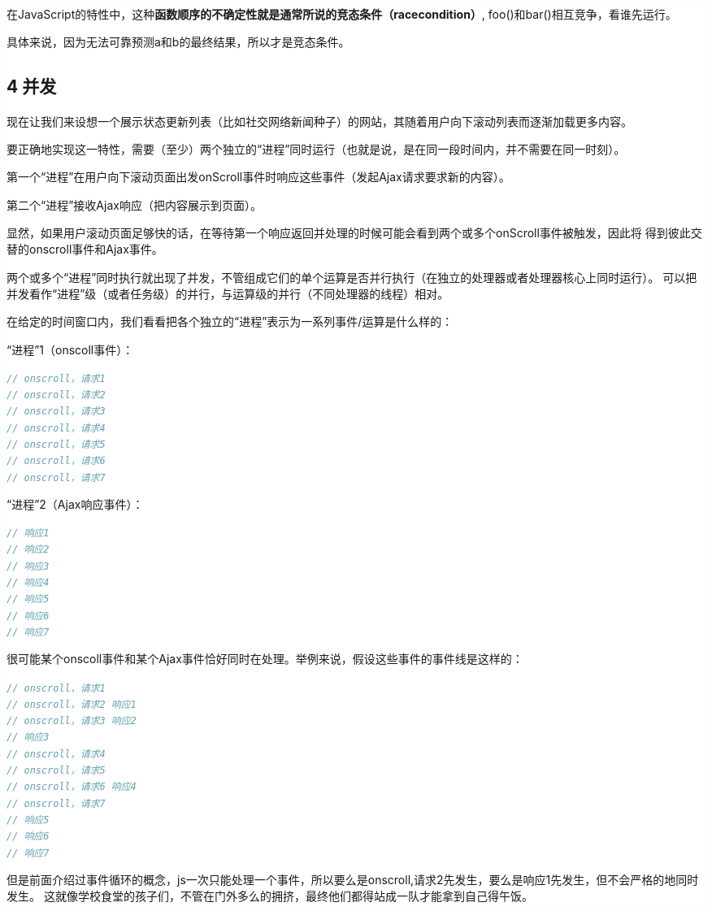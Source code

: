 在JavaScript的特性中，这种**函数顺序的不确定性就是通常所说的竞态条件（racecondition）**, foo()和bar()相互竞争，看谁先运行。

具体来说，因为无法可靠预测a和b的最终结果，所以才是竞态条件。

## 4 并发

现在让我们来设想一个展示状态更新列表（比如社交网络新闻种子）的网站，其随着用户向下滚动列表而逐渐加载更多内容。

要正确地实现这一特性，需要（至少）两个独立的“进程”同时运行（也就是说，是在同一段时间内，并不需要在同一时刻）。

第一个“进程”在用户向下滚动页面出发onScroll事件时响应这些事件（发起Ajax请求要求新的内容）。

第二个“进程”接收Ajax响应（把内容展示到页面）。

显然，如果用户滚动页面足够快的话，在等待第一个响应返回并处理的时候可能会看到两个或多个onScroll事件被触发，因此将
得到彼此交替的onscroll事件和Ajax事件。

两个或多个“进程”同时执行就出现了并发，不管组成它们的单个运算是否并行执行（在独立的处理器或者处理器核心上同时运行）。
可以把并发看作“进程”级（或者任务级）的并行，与运算级的并行（不同处理器的线程）相对。

在给定的时间窗口内，我们看看把各个独立的“进程”表示为一系列事件/运算是什么样的：

“进程”1（onscoll事件）：
```js
// onscroll，请求1
// onscroll，请求2
// onscroll，请求3
// onscroll，请求4
// onscroll，请求5
// onscroll，请求6
// onscroll，请求7
```
“进程”2（Ajax响应事件）：
```js
// 响应1
// 响应2
// 响应3
// 响应4
// 响应5
// 响应6
// 响应7
```
很可能某个onscoll事件和某个Ajax事件恰好同时在处理。举例来说，假设这些事件的事件线是这样的：

```js
// onscroll，请求1
// onscroll，请求2 响应1
// onscroll，请求3 响应2
// 响应3
// onscroll，请求4
// onscroll，请求5
// onscroll，请求6 响应4
// onscroll，请求7
// 响应5
// 响应6
// 响应7
```
但是前面介绍过事件循环的概念，js一次只能处理一个事件，所以要么是onscroll,请求2先发生，要么是响应1先发生，但不会严格的地同时发生。
这就像学校食堂的孩子们，不管在门外多么的拥挤，最终他们都得站成一队才能拿到自己得午饭。
